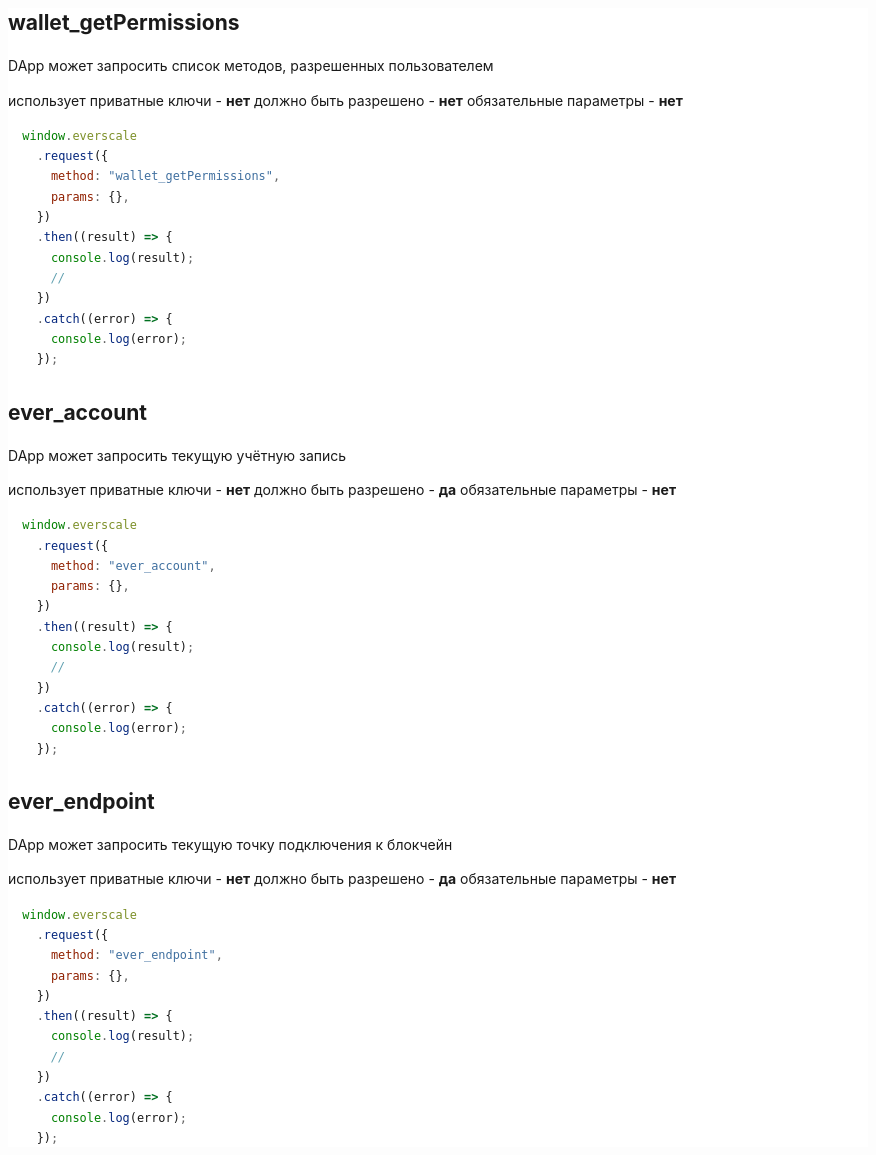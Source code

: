 ## wallet_getPermissions
DApp может запросить список методов, разрешенных пользователем

использует приватные ключи - **нет**
должно быть разрешено - **нет**
обязательные параметры - **нет**

```js
  window.everscale
    .request({
      method: "wallet_getPermissions",
      params: {},
    })
    .then((result) => {
      console.log(result);
      //
    })
    .catch((error) => {
      console.log(error);
    });
```

## ever_account
DApp может запросить текущую учётную запись

использует приватные ключи - **нет**
должно быть разрешено - **да**
обязательные параметры - **нет**

```js
  window.everscale
    .request({
      method: "ever_account",
      params: {},
    })
    .then((result) => {
      console.log(result);
      //
    })
    .catch((error) => {
      console.log(error);
    });
```

## ever_endpoint
DApp может запросить текущую точку подключения к блокчейн

использует приватные ключи - **нет**
должно быть разрешено - **да**
обязательные параметры - **нет**

```js
  window.everscale
    .request({
      method: "ever_endpoint",
      params: {},
    })
    .then((result) => {
      console.log(result);
      //
    })
    .catch((error) => {
      console.log(error);
    });
```